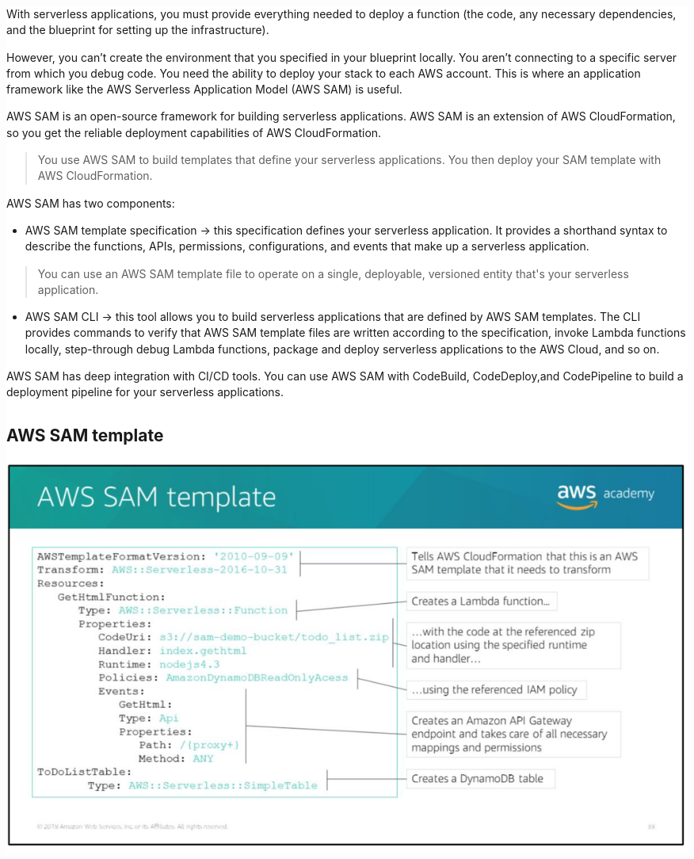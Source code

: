 With serverless applications, you must provide everything needed to deploy a function (the code, any necessary dependencies, and the blueprint for setting up the infrastructure).

However, you can’t create the environment that you specified in your blueprint locally. You aren’t connecting to a specific server from which you debug code. You need the ability to deploy your stack to each AWS account. This is where an application framework like the AWS Serverless Application Model (AWS SAM) is useful.

AWS SAM is an open-source framework for building serverless applications. AWS SAM is an extension of AWS CloudFormation, so you get the reliable deployment capabilities of AWS CloudFormation.

> You use AWS SAM to build templates that define your serverless applications. You then deploy your SAM template with AWS CloudFormation.

AWS SAM has two components:
- AWS SAM template specification -> this specification defines your serverless application. It provides a shorthand syntax to describe the functions, APIs, permissions, configurations, and events that make up a serverless application.

> You can use an AWS SAM template file to operate on a single, deployable, versioned entity that's your serverless application.

- AWS SAM CLI -> this tool allows you to build serverless applications that are defined by AWS SAM templates. The CLI provides commands to verify that AWS SAM template files are written according to the specification, invoke Lambda functions locally, step-through debug Lambda functions, package and deploy serverless applications to the AWS Cloud, and so on.

AWS SAM has deep integration with CI/CD tools. You can use AWS SAM with CodeBuild, CodeDeploy,and CodePipeline to build a deployment pipeline for your serverless applications.

## AWS SAM template

![sam-template](../../images/aws-developing/aws-sam-template.png)
